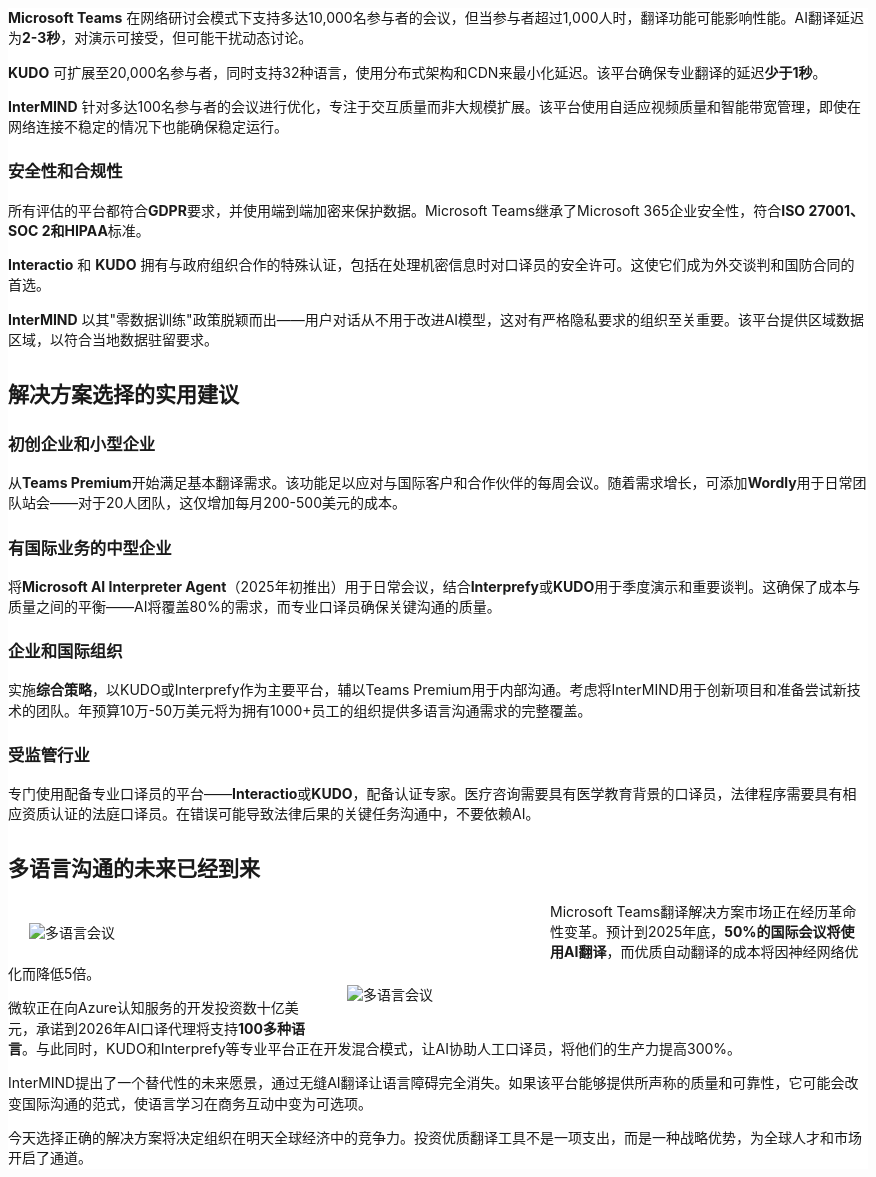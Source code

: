 **Microsoft Teams** 在网络研讨会模式下支持多达10,000名参与者的会议，但当参与者超过1,000人时，翻译功能可能影响性能。AI翻译延迟为**2-3秒**，对演示可接受，但可能干扰动态讨论。

**KUDO** 可扩展至20,000名参与者，同时支持32种语言，使用分布式架构和CDN来最小化延迟。该平台确保专业翻译的延迟**少于1秒**。

**InterMIND** 针对多达100名参与者的会议进行优化，专注于交互质量而非大规模扩展。该平台使用自适应视频质量和智能带宽管理，即使在网络连接不稳定的情况下也能确保稳定运行。

### 安全性和合规性

所有评估的平台都符合**GDPR**要求，并使用端到端加密来保护数据。Microsoft Teams继承了Microsoft 365企业安全性，符合**ISO 27001、SOC 2和HIPAA**标准。

**Interactio** 和 **KUDO** 拥有与政府组织合作的特殊认证，包括在处理机密信息时对口译员的安全许可。这使它们成为外交谈判和国防合同的首选。

**InterMIND** 以其"零数据训练"政策脱颖而出——用户对话从不用于改进AI模型，这对有严格隐私要求的组织至关重要。该平台提供区域数据区域，以符合当地数据驻留要求。

## 解决方案选择的实用建议

### 初创企业和小型企业

从**Teams Premium**开始满足基本翻译需求。该功能足以应对与国际客户和合作伙伴的每周会议。随着需求增长，可添加**Wordly**用于日常团队站会——对于20人团队，这仅增加每月200-500美元的成本。

### 有国际业务的中型企业

将**Microsoft AI Interpreter Agent**（2025年初推出）用于日常会议，结合**Interprefy**或**KUDO**用于季度演示和重要谈判。这确保了成本与质量之间的平衡——AI将覆盖80%的需求，而专业口译员确保关键沟通的质量。

### 企业和国际组织

实施**综合策略**，以KUDO或Interprefy作为主要平台，辅以Teams Premium用于内部沟通。考虑将InterMIND用于创新项目和准备尝试新技术的团队。年预算10万-50万美元将为拥有1000+员工的组织提供多语言沟通需求的完整覆盖。

### 受监管行业

专门使用配备专业口译员的平台——**Interactio**或**KUDO**，配备认证专家。医疗咨询需要具有医学教育背景的口译员，法律程序需要具有相应资质认证的法庭口译员。在错误可能导致法律后果的关键任务沟通中，不要依赖AI。

## 多语言沟通的未来已经到来

<img src="/blog/iStock-1869441600.jpg" alt="多语言会议" width="500" align="left" style="padding: 1.5rem" class="dark-only">
<img src="/blog/iStock-2209030347.jpg" alt="多语言会议" width="500" align="right" style="padding: 1.5rem" class="light-only">

Microsoft Teams翻译解决方案市场正在经历革命性变革。预计到2025年底，**50%的国际会议将使用AI翻译**，而优质自动翻译的成本将因神经网络优化而降低5倍。

微软正在向Azure认知服务的开发投资数十亿美元，承诺到2026年AI口译代理将支持**100多种语言**。与此同时，KUDO和Interprefy等专业平台正在开发混合模式，让AI协助人工口译员，将他们的生产力提高300%。

InterMIND提出了一个替代性的未来愿景，通过无缝AI翻译让语言障碍完全消失。如果该平台能够提供所声称的质量和可靠性，它可能会改变国际沟通的范式，使语言学习在商务互动中变为可选项。

今天选择正确的解决方案将决定组织在明天全球经济中的竞争力。投资优质翻译工具不是一项支出，而是一种战略优势，为全球人才和市场开启了通道。
